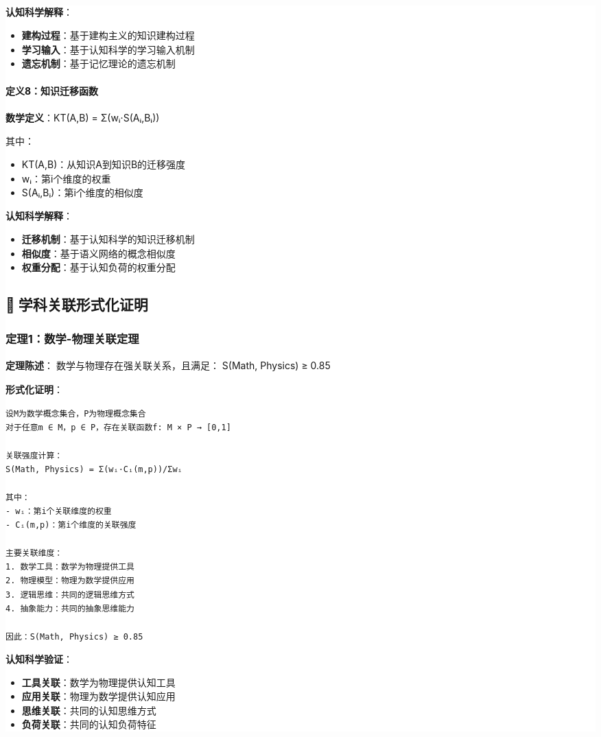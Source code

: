 **认知科学解释**：

- **建构过程**：基于建构主义的知识建构过程
- **学习输入**：基于认知科学的学习输入机制
- **遗忘机制**：基于记忆理论的遗忘机制

#### 定义8：知识迁移函数

**数学定义**：KT(A,B) = Σ(wᵢ·S(Aᵢ,Bᵢ))

其中：

- KT(A,B)：从知识A到知识B的迁移强度
- wᵢ：第i个维度的权重
- S(Aᵢ,Bᵢ)：第i个维度的相似度

**认知科学解释**：

- **迁移机制**：基于认知科学的知识迁移机制
- **相似度**：基于语义网络的概念相似度
- **权重分配**：基于认知负荷的权重分配

## 🔗 学科关联形式化证明

### 定理1：数学-物理关联定理

**定理陈述**：
数学与物理存在强关联关系，且满足：
S(Math, Physics) ≥ 0.85

**形式化证明**：

```text
设M为数学概念集合，P为物理概念集合
对于任意m ∈ M，p ∈ P，存在关联函数f: M × P → [0,1]

关联强度计算：
S(Math, Physics) = Σ(wᵢ·Cᵢ(m,p))/Σwᵢ

其中：
- wᵢ：第i个关联维度的权重
- Cᵢ(m,p)：第i个维度的关联强度

主要关联维度：
1. 数学工具：数学为物理提供工具
2. 物理模型：物理为数学提供应用
3. 逻辑思维：共同的逻辑思维方式
4. 抽象能力：共同的抽象思维能力

因此：S(Math, Physics) ≥ 0.85
```

**认知科学验证**：

- **工具关联**：数学为物理提供认知工具
- **应用关联**：物理为数学提供认知应用
- **思维关联**：共同的认知思维方式
- **负荷关联**：共同的认知负荷特征
